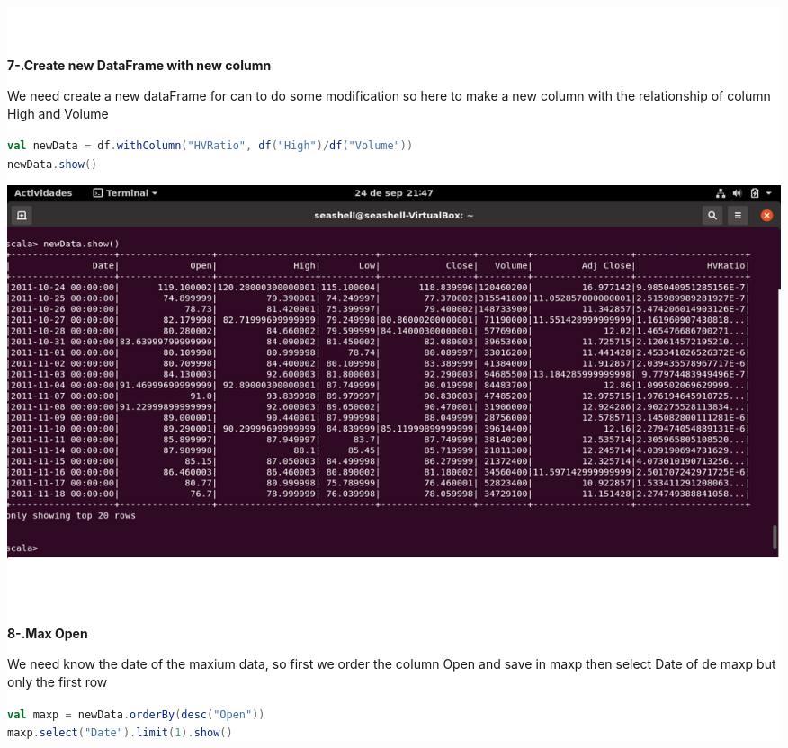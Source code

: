 <br><br>

**7-.Create new DataFrame with new column** <br>

We need create a new dataFrame for can to do some modification so here to make a new column with the relationship of column High and Volume
```scala 
val newData = df.withColumn("HVRatio", df("High")/df("Volume"))
newData.show()
```
  <p >
    <img alt="Evidence1" src="./../Media/Evidence_7.png" >
</p>

<br><br>

**8-.Max Open** <br>

We need know the date of the maxium data, so first we order the column Open and save in maxp then select Date of de maxp but only the first row
```scala 
val maxp = newData.orderBy(desc("Open"))
maxp.select("Date").limit(1).show()
```
  <p >